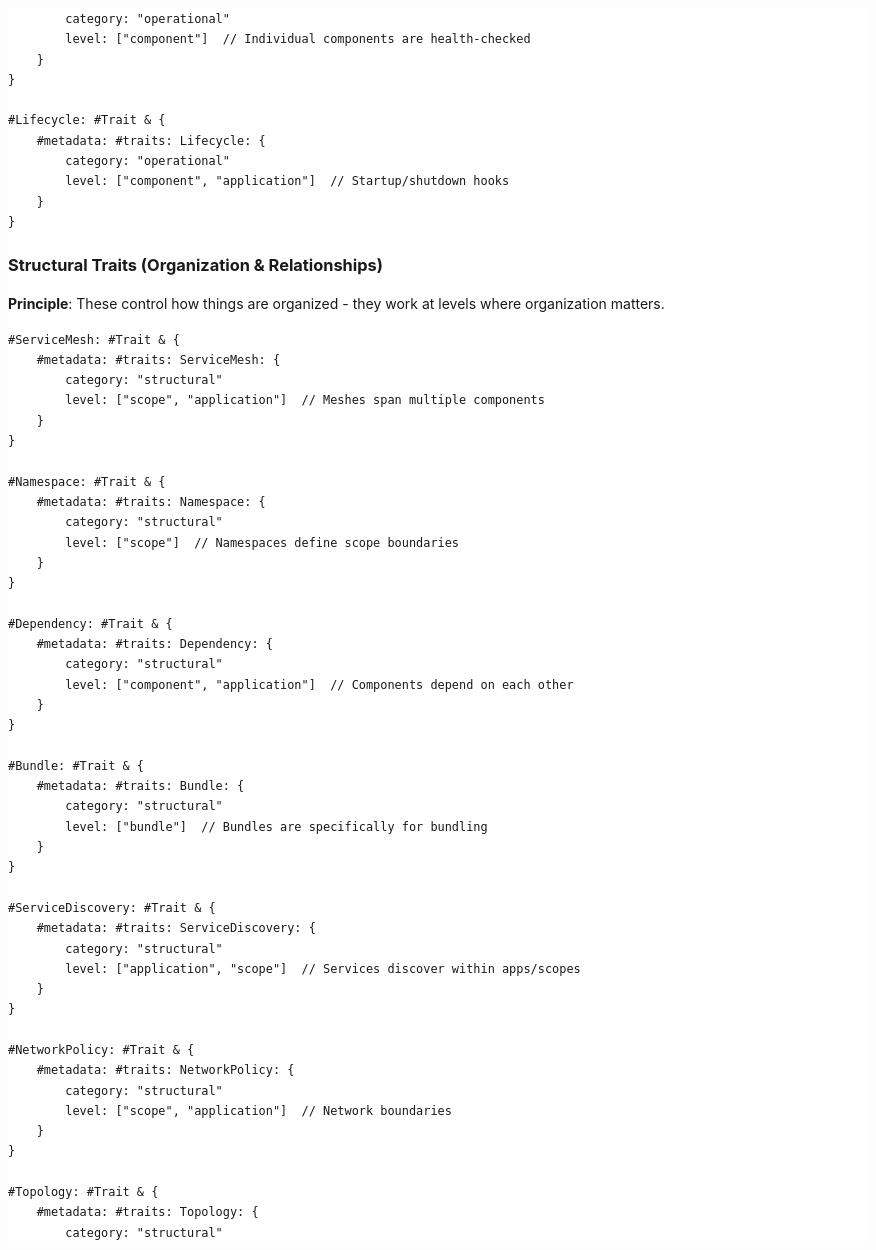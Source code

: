 ```cue
        category: "operational"
        level: ["component"]  // Individual components are health-checked
    }
}

#Lifecycle: #Trait & {
    #metadata: #traits: Lifecycle: {
        category: "operational"
        level: ["component", "application"]  // Startup/shutdown hooks
    }
}
```

### Structural Traits (Organization & Relationships)

**Principle**: These control how things are organized - they work at levels where organization matters.

```cue
#ServiceMesh: #Trait & {
    #metadata: #traits: ServiceMesh: {
        category: "structural"
        level: ["scope", "application"]  // Meshes span multiple components
    }
}

#Namespace: #Trait & {
    #metadata: #traits: Namespace: {
        category: "structural"
        level: ["scope"]  // Namespaces define scope boundaries
    }
}

#Dependency: #Trait & {
    #metadata: #traits: Dependency: {
        category: "structural"
        level: ["component", "application"]  // Components depend on each other
    }
}

#Bundle: #Trait & {
    #metadata: #traits: Bundle: {
        category: "structural"
        level: ["bundle"]  // Bundles are specifically for bundling
    }
}

#ServiceDiscovery: #Trait & {
    #metadata: #traits: ServiceDiscovery: {
        category: "structural"
        level: ["application", "scope"]  // Services discover within apps/scopes
    }
}

#NetworkPolicy: #Trait & {
    #metadata: #traits: NetworkPolicy: {
        category: "structural"
        level: ["scope", "application"]  // Network boundaries
    }
}

#Topology: #Trait & {
    #metadata: #traits: Topology: {
        category: "structural"
```